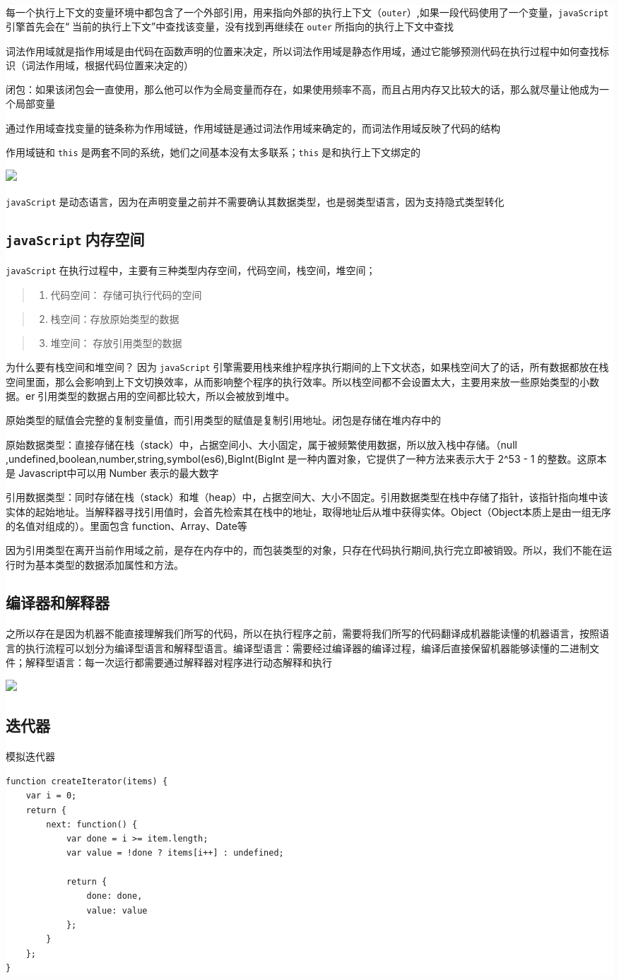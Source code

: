 每一个执行上下文的变量环境中都包含了一个外部引用，用来指向外部的执行上下文（`outer`）,如果一段代码使用了一个变量，`javaScript` 引擎首先会在“ 当前的执行上下文”中查找该变量，没有找到再继续在 `outer` 所指向的执行上下文中查找

词法作用域就是指作用域是由代码在函数声明的位置来决定，所以词法作用域是静态作用域，通过它能够预测代码在执行过程中如何查找标识（词法作用域，根据代码位置来决定的）

闭包：如果该闭包会一直使用，那么他可以作为全局变量而存在，如果使用频率不高，而且占用内存又比较大的话，那么就尽量让他成为一个局部变量

通过作用域查找变量的链条称为作用域链，作用域链是通过词法作用域来确定的，而词法作用域反映了代码的结构

作用域链和 `this` 是两套不同的系统，她们之间基本没有太多联系；`this` 是和执行上下文绑定的

![](../../images/blog/4.png)

`javaScript` 是动态语言，因为在声明变量之前并不需要确认其数据类型，也是弱类型语言，因为支持隐式类型转化

## `javaScript` 内存空间

`javaScript` 在执行过程中，主要有三种类型内存空间，代码空间，栈空间，堆空间；

> 1. 代码空间： 存储可执行代码的空间

> 2. 栈空间：存放原始类型的数据

> 3. 堆空间： 存放引用类型的数据

为什么要有栈空间和堆空间？
因为 `javaScript` 引擎需要用栈来维护程序执行期间的上下文状态，如果栈空间大了的话，所有数据都放在栈空间里面，那么会影响到上下文切换效率，从而影响整个程序的执行效率。所以栈空间都不会设置太大，主要用来放一些原始类型的小数据。er 引用类型的数据占用的空间都比较大，所以会被放到堆中。

原始类型的赋值会完整的复制变量值，而引用类型的赋值是复制引用地址。闭包是存储在堆内存中的

原始数据类型：直接存储在栈（stack）中，占据空间小、大小固定，属于被频繁使用数据，所以放入栈中存储。（null ,undefined,boolean,number,string,symbol(es6),BigInt(BigInt 是一种内置对象，它提供了一种方法来表示大于 2^53 - 1 的整数。这原本是 Javascript中可以用 Number 表示的最大数字

引用数据类型：同时存储在栈（stack）和堆（heap）中，占据空间大、大小不固定。引用数据类型在栈中存储了指针，该指针指向堆中该实体的起始地址。当解释器寻找引用值时，会首先检索其在栈中的地址，取得地址后从堆中获得实体。Object（Object本质上是由一组无序的名值对组成的）。里面包含 function、Array、Date等

因为引用类型在离开当前作用域之前，是存在内存中的，而包装类型的对象，只存在代码执行期间,执行完立即被销毁。所以，我们不能在运行时为基本类型的数据添加属性和方法。
## 编译器和解释器

之所以存在是因为机器不能直接理解我们所写的代码，所以在执行程序之前，需要将我们所写的代码翻译成机器能读懂的机器语言，按照语言的执行流程可以划分为编译型语言和解释型语言。编译型语言：需要经过编译器的编译过程，编译后直接保留机器能够读懂的二进制文件；解释型语言：每一次运行都需要通过解释器对程序进行动态解释和执行

![](../../images/blog/5.png)

## 迭代器

模拟迭代器

```
function createIterator(items) {
    var i = 0;
    return {
        next: function() {
            var done = i >= item.length;
            var value = !done ? items[i++] : undefined;

            return {
                done: done,
                value: value
            };
        }
    };
}
```
